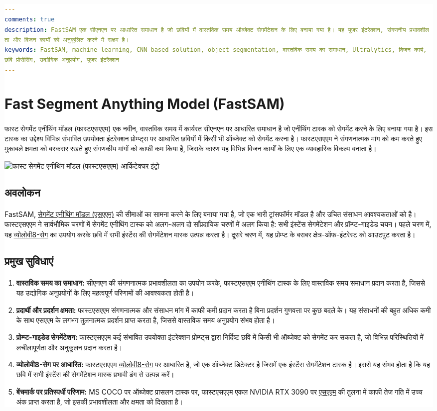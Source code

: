 ```yaml
---
comments: true
description: FastSAM एक सीएनएन पर आधारित समाधान है जो छवियों में वास्तविक समय ऑब्जेक्ट सेगमेंटेशन के लिए बनाया गया है। यह यूजर इंटरेक्शन, संगणनीय प्रभावशीलता और विजन कार्यों को अनुकूलित करने में सक्षम है।
keywords: FastSAM, machine learning, CNN-based solution, object segmentation, वास्तविक समय का समाधान, Ultralytics, विजन कार्य, छवि प्रोसेसिंग, उद्योगिक अनुप्रयोग, यूजर इंटरैक्शन
---
```


# Fast Segment Anything Model (FastSAM)

फास्ट सेगमेंट एनीथिंग मॉडल (फास्टएसएएम) एक नवीन, वास्तविक समय में कार्यरत सीएनएन पर आधारित समाधान है जो एनीथिंग टास्क को सेगमेंट करने के लिए बनाया गया है। इस टास्क का उद्देश्य विभिन्न संभावित उपयोक्ता इंटरेक्शन प्रोम्प्ट्स पर आधारित छवियों में किसी भी ऑब्जेक्ट को सेगमेंट करना है। फास्टएसएएम ने संगणनात्मक मांग को कम करते हुए मुकाबले क्षमता को बरकरार रखते हुए संगणकीय मांगों को काफी कम किया है, जिसके कारण यह विभिन्न विजन कार्यों के लिए एक व्यावहारिक विकल्प बनाता है।

![फास्ट सेगमेंट एनीथिंग मॉडल (फास्टएसएएम) आर्किटेक्चर इंट्रो](https://user-images.githubusercontent.com/26833433/248551984-d98f0f6d-7535-45d0-b380-2e1440b52ad7.jpg)

## अवलोकन

FastSAM, [सेगमेंट एनीथिंग मॉडल (एसएएम)](sam.md) की सीमाओं का सामना करने के लिए बनाया गया है, जो एक भारी ट्रांसफॉर्मर मॉडल है और उचित संसाधन आवश्यकताओं को है। फास्टएसएएम ने सार्वभौमिक चरणों में सेगमेंट एनीथिंग टास्क को अलग-अलग दो साँप्रदायिक चरणों में अलग किया है: सभी इंस्टेंस सेगमेंटेशन और प्रॉम्प्ट-गाइडेड चयन। पहले चरण में, यह [व्योलोवी8-सेग](../tasks/segment.md) का उपयोग करके छवि में सभी इंस्टेंस की सेगमेंटेशन मास्क उत्पन्न करता है। दूसरे चरण में, यह प्रोम्प्ट के बराबर क्षेत्र-ऑफ-इंटरेस्ट को आउटपुट करता है।

## प्रमुख सुविधाएं

1. **वास्तविक समय का समाधान:** सीएनएन की संगणनात्मक प्रभावशीलता का उपयोग करके, फास्टएसएएम एनीथिंग टास्क के लिए वास्तविक समय समाधान प्रदान करता है, जिससे यह उद्योगिक अनुप्रयोगों के लिए महत्वपूर्ण परिणामों की आवश्यकता होती है।

2. **प्रदार्थी और प्रदर्शन क्षमता:** फास्टएसएएम संगणनात्मक और संसाधन मांग में काफी कमी प्रदान करता है बिना प्रदर्शन गुणवत्ता पर कुछ बदले के। यह संसाधनों की बहुत अधिक कमी के साथ एसएएम के लगभग तुलनात्मक प्रदर्शन प्राप्त करता है, जिससे वास्तविक समय अनुप्रयोग संभव होता है।

3. **प्रोम्प्ट-गाइडेड सेगमेंटेशन:** फास्टएसएएम कई संभावित उपयोक्ता इंटरेक्शन प्रोम्प्ट्स द्वारा निर्दिष्ट छवि में किसी भी ऑब्जेक्ट को सेगमेंट कर सकता है, जो विभिन्न परिस्थितियों में लचीलापूर्णता और अनुकूलन प्रदान करता है।

4. **व्योलोवी8-सेग पर आधारित:** फास्टएसएएम [व्योलोवी8-सेग](../tasks/segment.md) पर आधारित है, जो एक ऑब्जेक्ट डिटेक्टर है जिसमें एक इंस्टेंस सेगमेंटेशन टास्क है। इससे यह संभव होता है कि यह छवि में सभी इंस्टेंस की सेगमेंटेशन मास्क प्रभावी ढंग से उत्पन्न करें।

5. **बेंचमार्क पर प्रतिस्पर्धी परिणाम:** MS COCO पर ऑब्जेक्ट प्रासलन टास्क पर, फास्टएसएएम एकल NVIDIA RTX 3090 पर [एसएएम](sam.md) की तुलना में काफी तेज गति में उच्च अंक प्राप्त करता है, जो इसकी प्रभावशीलता और क्षमता को दिखाता है।
